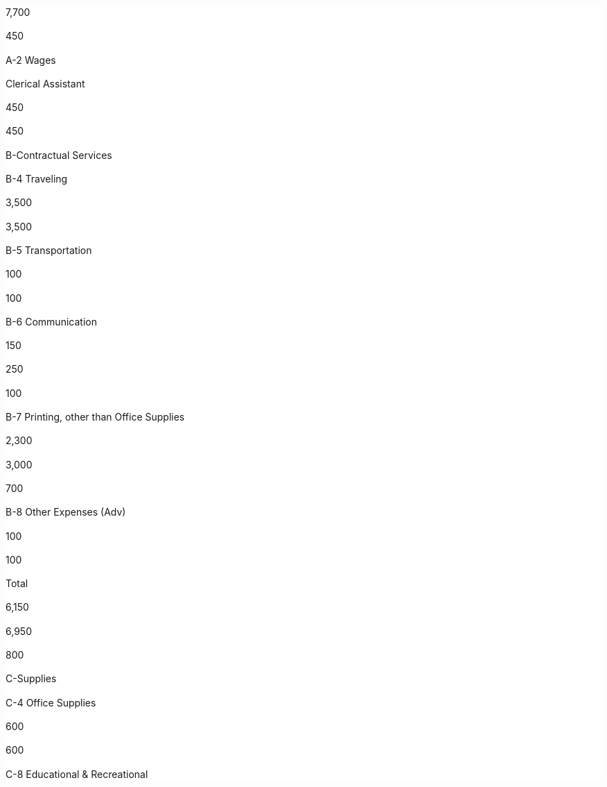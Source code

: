 7,700

450

A-2 Wages

Clerical Assistant

450

450

B-Contractual Services

B-4 Traveling

3,500

3,500

B-5 Transportation

100

100

B-6 Communication

150

250

100

B-7 Printing, other than Office Supplies

2,300

3,000

700

B-8 Other Expenses (Adv)

100

100

Total

6,150

6,950

800

C-Supplies

C-4 Office Supplies

600

600

C-8 Educational & Recreational
